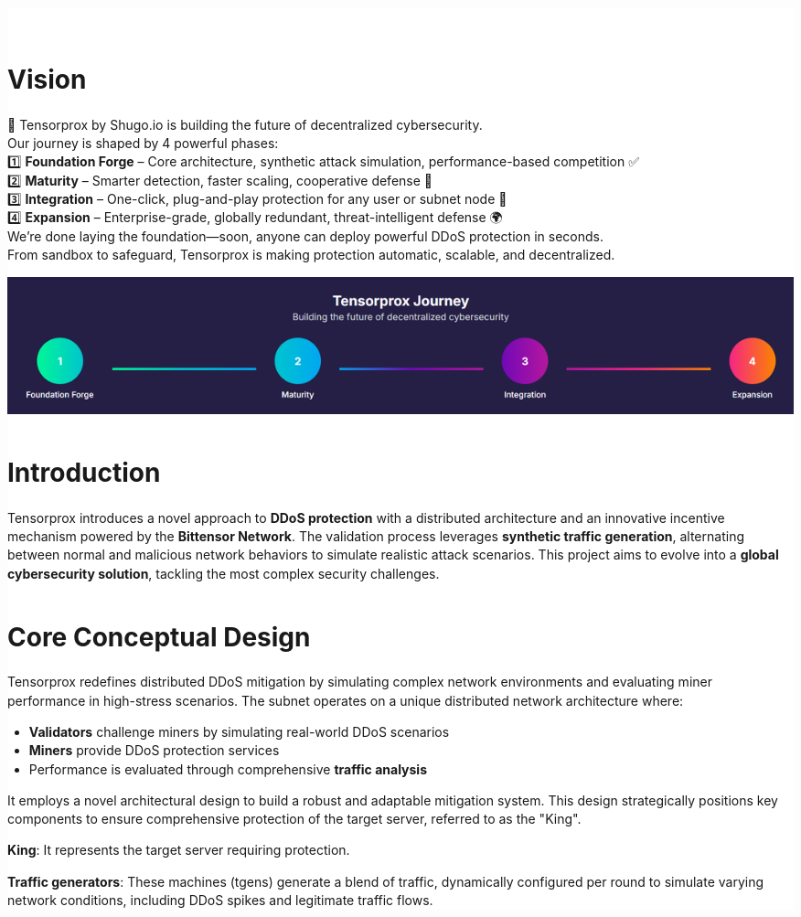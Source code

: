 </div>
<br/>

# Vision

🚨 Tensorprox by Shugo.io is building the future of decentralized cybersecurity.<br/>
Our journey is shaped by 4 powerful phases:<br/>
1️⃣ **Foundation Forge** – Core architecture, synthetic attack simulation, performance-based competition ✅<br/>
2️⃣ **Maturity** – Smarter detection, faster scaling, cooperative defense 🧠<br/>
3️⃣ **Integration** – One-click, plug-and-play protection for any user or subnet node 🔌<br/>
4️⃣ **Expansion** – Enterprise-grade, globally redundant, threat-intelligent defense 🌍<br/>
We’re done laying the foundation—soon, anyone can deploy powerful DDoS protection in seconds.<br/>
From sandbox to safeguard, Tensorprox is making protection automatic, scalable, and decentralized.<br/>

<img src="./assets/vision-tensorprox.png" alt="Tensorprox Vision">

# Introduction

Tensorprox introduces a novel approach to **DDoS protection** with a distributed architecture and an innovative incentive mechanism powered by the **Bittensor Network**. The validation process leverages **synthetic traffic generation**, alternating between normal and malicious network behaviors to simulate realistic attack scenarios. This project aims to evolve into a **global cybersecurity solution**, tackling the most complex security challenges.

# Core Conceptual Design

Tensorprox redefines distributed DDoS mitigation by simulating complex network environments and evaluating miner performance in high-stress scenarios.
The subnet operates on a unique distributed network architecture where:
- **Validators** challenge miners by simulating real-world DDoS scenarios
- **Miners** provide DDoS protection services
- Performance is evaluated through comprehensive **traffic analysis**

It employs a novel architectural design to build a robust and adaptable mitigation system. This design strategically positions key components to ensure comprehensive protection of the target server, referred to as the "King".

**King**: It represents the target server requiring protection.

**Traffic generators**: These machines (tgens) generate a blend of traffic, dynamically configured per round to simulate varying network conditions, including DDoS spikes and legitimate traffic flows.

